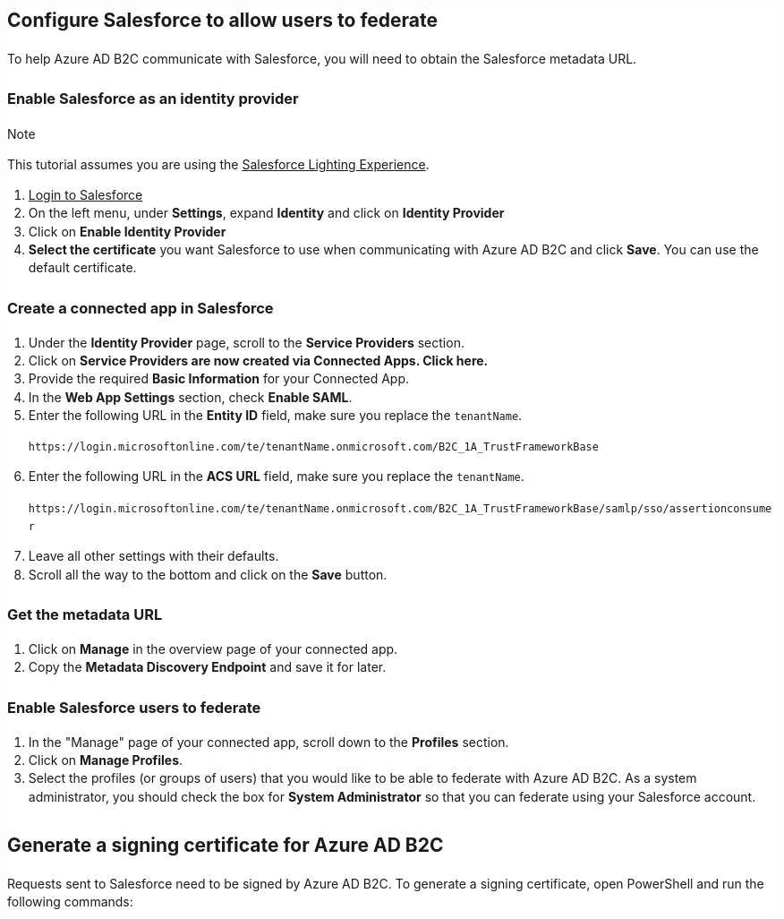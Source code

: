 ## Configure Salesforce to allow users to federate

To help Azure AD B2C communicate with Salesforce, you will need to obtain the Salesforce metadata URL.

### Enable Salesforce as an identity provider

>[!NOTE]
> This tutorial assumes you are using the [Salesforce Lighting Experience](https://developer.salesforce.com/page/Lightning_Experience_FAQ).

1. [Login to Salesforce](https://login.salesforce.com/) 
1. On the left menu, under **Settings**, expand **Identity** and click on **Identity Provider**
1. Click on **Enable Identity Provider**
1. **Select the certificate** you want Salesforce to use when communicating with Azure AD B2C and click **Save**. You can use the default certificate.

### Create a connected app in Salesforce

1. Under the **Identity Provider** page, scroll to the **Service Providers** section.
1. Click on **Service Providers are now created via Connected Apps. Click here.**
1. Provide the required **Basic Information** for your Connected App.
1. In the **Web App Settings** section, check **Enable SAML**.
1. Enter the following URL in the **Entity ID** field, make sure you replace the `tenantName`.
      ```Console
      https://login.microsoftonline.com/te/tenantName.onmicrosoft.com/B2C_1A_TrustFrameworkBase
      ```
1. Enter the following URL in the **ACS URL** field, make sure you replace the `tenantName`.
      ```Console
      https://login.microsoftonline.com/te/tenantName.onmicrosoft.com/B2C_1A_TrustFrameworkBase/samlp/sso/assertionconsumer
      ```
1. Leave all other settings with their defaults.
1. Scroll all the way to the bottom and click on the **Save** button.

### Get the metadata URL

1. Click on **Manage** in the overview page of your connected app.
1. Copy the **Metadata Discovery Endpoint** and save it for later.

### Enable Salesforce users to federate

1. In the "Manage" page of your connected app, scroll down to the **Profiles** section.
1. Click on **Manage Profiles**.
1. Select the profiles (or groups of users) that you would like to be able to federate with Azure AD B2C. As a system administrator, you should check the box for **System Administrator** so that you can federate using your Salesforce account.

## Generate a signing certificate for Azure AD B2C

Requests sent to Salesforce need to be signed by Azure AD B2C. To generate a signing certificate, open PowerShell and run the following commands:
